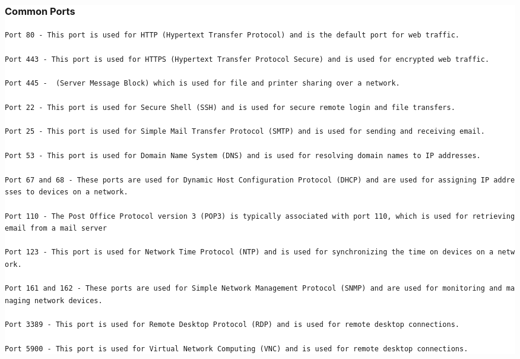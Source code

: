 
### Common Ports
	Port 80 - This port is used for HTTP (Hypertext Transfer Protocol) and is the default port for web traffic.

	Port 443 - This port is used for HTTPS (Hypertext Transfer Protocol Secure) and is used for encrypted web traffic.
	
	Port 445 -  (Server Message Block) which is used for file and printer sharing over a network.

	Port 22 - This port is used for Secure Shell (SSH) and is used for secure remote login and file transfers.

	Port 25 - This port is used for Simple Mail Transfer Protocol (SMTP) and is used for sending and receiving email.

	Port 53 - This port is used for Domain Name System (DNS) and is used for resolving domain names to IP addresses.
	
	Port 67 and 68 - These ports are used for Dynamic Host Configuration Protocol (DHCP) and are used for assigning IP addresses to devices on a network.

	Port 110 - The Post Office Protocol version 3 (POP3) is typically associated with port 110, which is used for retrieving email from a mail server
	
	Port 123 - This port is used for Network Time Protocol (NTP) and is used for synchronizing the time on devices on a network.

	Port 161 and 162 - These ports are used for Simple Network Management Protocol (SNMP) and are used for monitoring and managing network devices.

	Port 3389 - This port is used for Remote Desktop Protocol (RDP) and is used for remote desktop connections.

	Port 5900 - This port is used for Virtual Network Computing (VNC) and is used for remote desktop connections.
	
	
	

